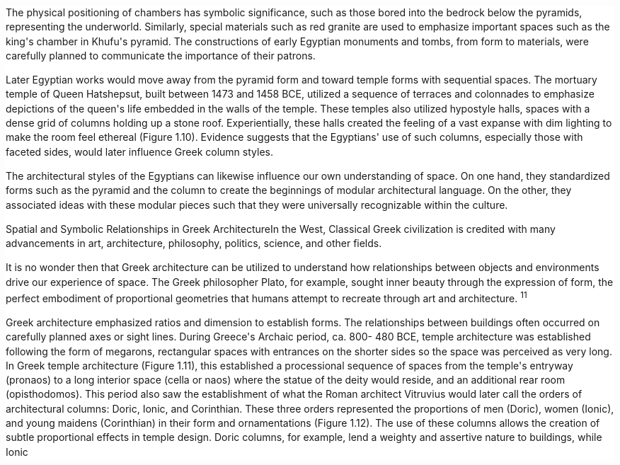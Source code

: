 The physical positioning of chambers has symbolic significance, such as those bored into the bedrock below the pyramids, representing the underworld. Similarly, special materials such as red granite are used to emphasize important spaces such as the king's chamber in Khufu's pyramid. The constructions of early Egyptian monuments and tombs, from form to materials, were carefully planned to communicate the importance of their patrons.

Later Egyptian works would move away from the pyramid form and toward temple forms with sequential spaces. The mortuary temple of Queen Hatshepsut, built between 1473 and 1458 BCE, utilized a sequence of terraces and colonnades to emphasize depictions of the queen's life embedded in the walls of the temple. These temples also utilized hypostyle halls, spaces with a dense grid of columns holding up a stone roof. Experientially, these halls created the feeling of a vast expanse with dim lighting to make the room feel ethereal (Figure 1.10). Evidence suggests that the Egyptians' use of such columns, especially those with faceted sides, would later influence Greek column styles.

The architectural styles of the Egyptians can likewise influence our own understanding of space. On one hand, they standardized forms such as the pyramid and the column to create the beginnings of modular architectural language. On the other, they associated ideas with these modular pieces such that they were universally recognizable within the culture.

Spatial and Symbolic Relationships in Greek ArchitectureIn the West, Classical Greek civilization is credited with many advancements in art, architecture, philosophy, politics, science, and other fields.

It is no wonder then that Greek architecture can be utilized to understand how relationships between objects and environments drive our experience of space. The Greek philosopher Plato, for example, sought inner beauty through the expression of form, the perfect embodiment of proportional geometries that humans attempt to recreate through art and architecture. $^{11}$

Greek architecture emphasized ratios and dimension to establish forms. The relationships between buildings often occurred on carefully planned axes or sight lines. During Greece's Archaic period, ca. 800- 480 BCE, temple architecture was established following the form of megarons, rectangular spaces with entrances on the shorter sides so the space was perceived as very long. In Greek temple architecture (Figure 1.11), this established a processional sequence of spaces from the temple's entryway (pronaos) to a long interior space (cella or naos) where the statue of the deity would reside, and an additional rear room (opisthodomos). This period also saw the establishment of what the Roman architect Vitruvius would later call the orders of architectural columns: Doric, Ionic, and Corinthian. These three orders represented the proportions of men (Doric), women (Ionic), and young maidens (Corinthian) in their form and ornamentations (Figure 1.12). The use of these columns allows the creation of subtle proportional effects in temple design. Doric columns, for example, lend a weighty and assertive nature to buildings, while Ionic
